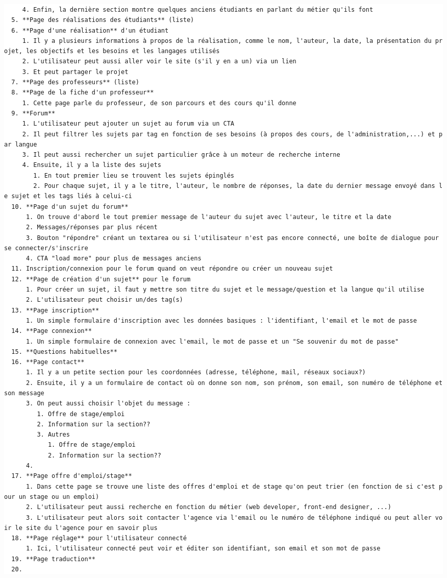          4. Enfin, la dernière section montre quelques anciens étudiants en parlant du métier qu'ils font
      5. **Page des réalisations des étudiants** (liste)
      6. **Page d'une réalisation** d'un étudiant
         1. Il y a plusieurs informations à propos de la réalisation, comme le nom, l'auteur, la date, la présentation du projet, les objectifs et les besoins et les langages utilisés
         2. L'utilisateur peut aussi aller voir le site (s'il y en a un) via un lien
         3. Et peut partager le projet
      7. **Page des professeurs** (liste)
      8. **Page de la fiche d'un professeur**
         1. Cette page parle du professeur, de son parcours et des cours qu'il donne
      9. **Forum**
         1. L'utilisateur peut ajouter un sujet au forum via un CTA
         2. Il peut filtrer les sujets par tag en fonction de ses besoins (à propos des cours, de l'administration,...) et par langue
         3. Il peut aussi rechercher un sujet particulier grâce à un moteur de recherche interne
         4. Ensuite, il y a la liste des sujets
            1. En tout premier lieu se trouvent les sujets épinglés
            2. Pour chaque sujet, il y a le titre, l'auteur, le nombre de réponses, la date du dernier message envoyé dans le sujet et les tags liés à celui-ci
      10. **Page d'un sujet du forum**
          1. On trouve d'abord le tout premier message de l'auteur du sujet avec l'auteur, le titre et la date
          2. Messages/réponses par plus récent
          3. Bouton "répondre" créant un textarea ou si l'utilisateur n'est pas encore connecté, une boîte de dialogue pour se connecter/s'inscrire
          4. CTA "load more" pour plus de messages anciens
      11. Inscription/connexion pour le forum quand on veut répondre ou créer un nouveau sujet
      12. **Page de création d'un sujet** pour le forum
          1. Pour créer un sujet, il faut y mettre son titre du sujet et le message/question et la langue qu'il utilise
          2. L'utilisateur peut choisir un/des tag(s)
      13. **Page inscription**
          1. Un simple formulaire d'inscription avec les données basiques : l'identifiant, l'email et le mot de passe
      14. **Page connexion**
          1. Un simple formulaire de connexion avec l'email, le mot de passe et un "Se souvenir du mot de passe"
      15. **Questions habituelles**
      16. **Page contact**
          1. Il y a un petite section pour les coordonnées (adresse, téléphone, mail, réseaux sociaux?)
          2. Ensuite, il y a un formulaire de contact où on donne son nom, son prénom, son email, son numéro de téléphone et son message
          3. On peut aussi choisir l'objet du message : 
             1. Offre de stage/emploi
             2. Information sur la section??
             3. Autres
                1. Offre de stage/emploi
                2. Information sur la section??
          4. 
      17. **Page offre d'emploi/stage**
          1. Dans cette page se trouve une liste des offres d'emploi et de stage qu'on peut trier (en fonction de si c'est pour un stage ou un emploi) 
          2. L'utilisateur peut aussi recherche en fonction du métier (web developer, front-end designer, ...)
          3. L'utilisateur peut alors soit contacter l'agence via l'email ou le numéro de téléphone indiqué ou peut aller voir le site du l'agence pour en savoir plus
      18. **Page réglage** pour l'utilisateur connecté
          1. Ici, l'utilisateur connecté peut voir et éditer son identifiant, son email et son mot de passe 
      19. **Page traduction** 
      20. 
      